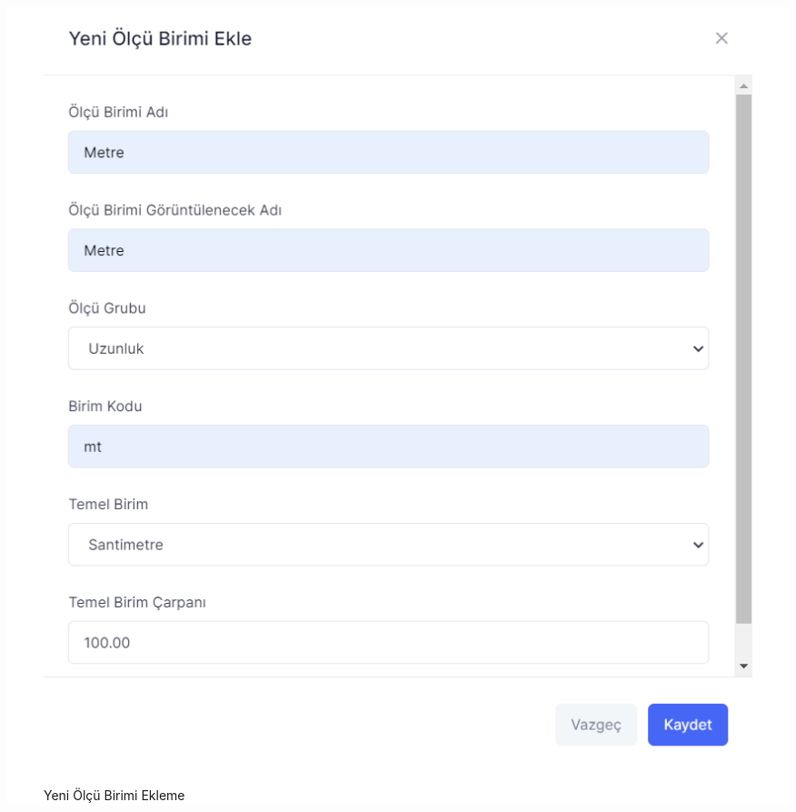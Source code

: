 <figure><img src="../../../.gitbook/assets/Ekran görüntüsü 16-07-2024 15.44.05.png" alt=""><figcaption><p>Yeni Ölçü Birimi Ekleme</p></figcaption></figure>

 
